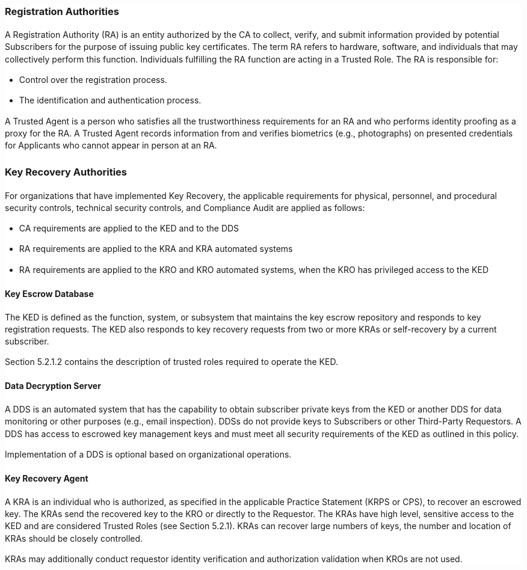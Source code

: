 ### Registration Authorities

A Registration Authority (RA) is an entity authorized by the CA to collect, verify, and submit information provided by potential Subscribers for the purpose of issuing public key certificates. The term RA refers to hardware, software, and individuals that may collectively perform this function. Individuals fulfilling the RA function are acting in a Trusted Role. The RA is responsible for:

-   Control over the registration process.

-   The identification and authentication process.

A Trusted Agent is a person who satisfies all the trustworthiness requirements for an RA and who performs identity proofing as a proxy for the RA. A Trusted Agent records information from and verifies biometrics (e.g., photographs) on presented credentials for Applicants who cannot appear in person at an RA.

### Key Recovery Authorities

For organizations that have implemented Key Recovery, the applicable requirements for physical, personnel, and procedural security controls, technical security controls, and Compliance Audit are applied as follows:

-   CA requirements are applied to the KED and to the DDS

-   RA requirements are applied to the KRA and KRA automated systems

-   RA requirements are applied to the KRO and KRO automated systems, when the KRO has privileged access to the KED

#### Key Escrow Database

The KED is defined as the function, system, or subsystem that maintains the key escrow repository and responds to key registration requests. The KED also responds to key recovery requests from two or more KRAs or self-recovery by a current subscriber.

Section 5.2.1.2 contains the description of trusted roles required to operate the KED.

#### Data Decryption Server

A DDS is an automated system that has the capability to obtain subscriber private keys from the KED or another DDS for data monitoring or other purposes (e.g., email inspection). DDSs do not provide keys to Subscribers or other Third-Party Requestors. A DDS has access to escrowed key management keys and must meet all security requirements of the KED as outlined in this policy.

Implementation of a DDS is optional based on organizational operations.

#### Key Recovery Agent

A KRA is an individual who is authorized, as specified in the applicable Practice Statement (KRPS or CPS), to recover an escrowed key. The KRAs send the recovered key to the KRO or directly to the Requestor. The KRAs have high level, sensitive access to the KED and are considered Trusted Roles (see Section 5.2.1). KRAs can recover large numbers of keys, the number and location of KRAs should be closely controlled.

KRAs may additionally conduct requestor identity verification and authorization validation when KROs are not used.
